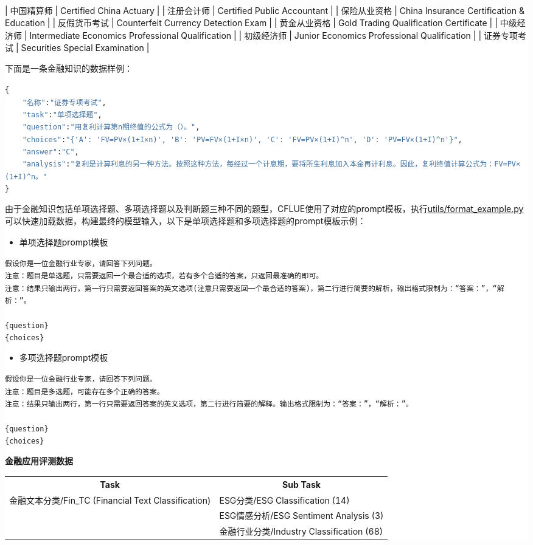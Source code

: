 | 中国精算师 | Certified China Actuary |
| 注册会计师 | Certified Public Accountant |
| 保险从业资格 | China Insurance Certification & Education |
| 反假货币考试 | Counterfeit Currency Detection Exam |
| 黄金从业资格 | Gold Trading Qualification Certificate |
| 中级经济师 | Intermediate Economics Professional Qualification |
| 初级经济师 | Junior Economics Professional Qualification |
| 证券专项考试 | Securities Special Examination |

下面是一条金融知识的数据样例：
```python
{
    "名称":"证券专项考试",
    "task":"单项选择题",
    "question":"用复利计算第n期终值的公式为（）。",
    "choices":"{'A': 'FV=PV×(1+I×n)', 'B': 'PV=FV×(1+I×n)', 'C': 'FV=PV×(1+I)^n', 'D': 'PV=FV×(1+I)^n'}",
    "answer":"C",
    "analysis":"复利是计算利息的另一种方法。按照这种方法，每经过一个计息期，要将所生利息加入本金再计利息。因此，复利终值计算公式为：FV=PV×(1+I)^n。"
}
```
由于金融知识包括单项选择题、多项选择题以及判断题三种不同的题型，CFLUE使用了对应的prompt模板，执行[utils/format_example.py](./utils/format_example.py)可以快速加载数据，构建最终的模型输入，以下是单项选择题和多项选择题的prompt模板示例：

- 单项选择题prompt模板
```python
假设你是一位金融行业专家，请回答下列问题。
注意：题目是单选题，只需要返回一个最合适的选项，若有多个合适的答案，只返回最准确的即可。
注意：结果只输出两行，第一行只需要返回答案的英文选项(注意只需要返回一个最合适的答案)，第二行进行简要的解析，输出格式限制为：“答案：”，“解析：”。

{question}
{choices}
```

- 多项选择题prompt模板
```python
假设你是一位金融行业专家，请回答下列问题。
注意：题目是多选题，可能存在多个正确的答案。
注意：结果只输出两行，第一行只需要返回答案的英文选项，第二行进行简要的解释。输出格式限制为：“答案：”，“解析：”。

{question}
{choices}
```
**金融应用评测数据**

<table>
    <tr>
        <th>Task</th>
        <th>Sub Task</th>
    </tr>
    <tr>
        <td rowspan="6">金融文本分类/Fin_TC (Financial Text Classification)</td>
        <td>ESG分类/ESG Classification (14)</td>
    </tr>
    <tr>
        <td>ESG情感分析/ESG Sentiment Analysis (3)</td>
    </tr>
    <tr>
        <td>金融行业分类/Industry Classification (68)</td>
    </tr>
    <tr>